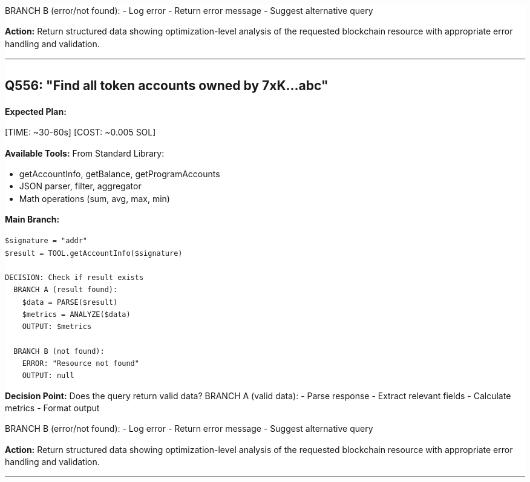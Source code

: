   BRANCH B (error/not found):
    - Log error
    - Return error message
    - Suggest alternative query

**Action:**
Return structured data showing optimization-level analysis of the requested blockchain resource with appropriate error handling and validation.

---

## Q556: "Find all token accounts owned by 7xK...abc"

**Expected Plan:**

[TIME: ~30-60s] [COST: ~0.005 SOL]

**Available Tools:**
From Standard Library:
  - getAccountInfo, getBalance, getProgramAccounts
  - JSON parser, filter, aggregator
  - Math operations (sum, avg, max, min)

**Main Branch:**
```
$signature = "addr"
$result = TOOL.getAccountInfo($signature)

DECISION: Check if result exists
  BRANCH A (result found):
    $data = PARSE($result)
    $metrics = ANALYZE($data)
    OUTPUT: $metrics

  BRANCH B (not found):
    ERROR: "Resource not found"
    OUTPUT: null
```

**Decision Point:** Does the query return valid data?
  BRANCH A (valid data):
    - Parse response
    - Extract relevant fields
    - Calculate metrics
    - Format output

  BRANCH B (error/not found):
    - Log error
    - Return error message
    - Suggest alternative query

**Action:**
Return structured data showing optimization-level analysis of the requested blockchain resource with appropriate error handling and validation.

---